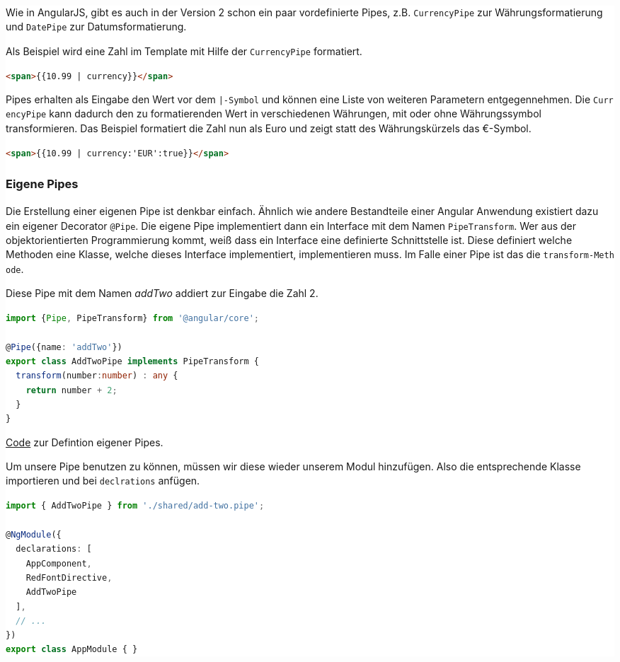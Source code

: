 Wie in AngularJS, gibt es auch in der Version 2 schon ein paar vordefinierte Pipes, z.B. `CurrencyPipe` zur Währungsformatierung und `DatePipe` zur Datumsformatierung.

Als Beispiel wird eine Zahl im Template mit Hilfe der `CurrencyPipe` formatiert.

```html
<span>{{10.99 | currency}}</span>
```

Pipes erhalten als Eingabe den Wert vor dem `|-Symbol` und können eine Liste von weiteren Parametern entgegennehmen. Die `CurrencyPipe` kann dadurch den zu formatierenden Wert in verschiedenen Währungen, mit oder ohne Währungssymbol transformieren. Das Beispiel formatiert die Zahl nun als Euro und zeigt statt des Währungskürzels das €-Symbol.

```html
<span>{{10.99 | currency:'EUR':true}}</span>
```

### Eigene Pipes

Die Erstellung einer eigenen Pipe ist denkbar einfach. Ähnlich wie andere Bestandteile einer Angular Anwendung existiert dazu ein eigener Decorator `@Pipe`. Die eigene Pipe implementiert dann ein Interface mit dem Namen `PipeTransform`. Wer aus der objektorientierten Programmierung kommt, weiß dass ein Interface eine definierte Schnittstelle ist. Diese definiert welche Methoden eine Klasse, welche dieses Interface implementiert, implementieren muss. Im Falle einer Pipe ist das die `transform-Methode`.

Diese Pipe mit dem Namen *addTwo* addiert zur Eingabe die Zahl 2.

```typescript
import {Pipe, PipeTransform} from '@angular/core';

@Pipe({name: 'addTwo'})
export class AddTwoPipe implements PipeTransform {
  transform(number:number) : any {
    return number + 2;
  }
}
```

[Code](https://github.com/angularjs-de/angular2-tutorial/blob/master/07-pipes/src/app/shared/add-two.pipe.ts) zur Defintion eigener Pipes.

Um unsere Pipe benutzen zu können, müssen wir diese wieder unserem Modul hinzufügen. Also die entsprechende Klasse importieren und bei `declrations` anfügen.

```typescript
import { AddTwoPipe } from './shared/add-two.pipe';

@NgModule({
  declarations: [
    AppComponent,
    RedFontDirective,
    AddTwoPipe
  ],
  // ...
})
export class AppModule { }
```
